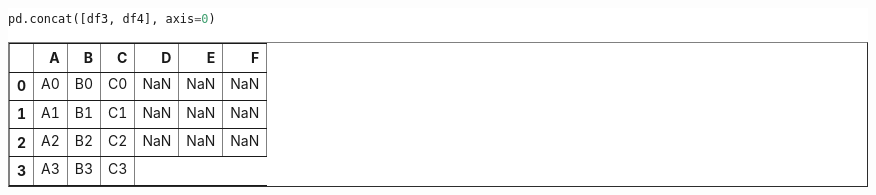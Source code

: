 

```python
pd.concat([df3, df4], axis=0)
```




<div>
<style scoped>
    .dataframe tbody tr th:only-of-type {
        vertical-align: middle;
    }

    .dataframe tbody tr th {
        vertical-align: top;
    }

    .dataframe thead th {
        text-align: right;
    }
</style>
<table border="1" class="dataframe">
  <thead>
    <tr style="text-align: right;">
      <th></th>
      <th>A</th>
      <th>B</th>
      <th>C</th>
      <th>D</th>
      <th>E</th>
      <th>F</th>
    </tr>
  </thead>
  <tbody>
    <tr>
      <th>0</th>
      <td>A0</td>
      <td>B0</td>
      <td>C0</td>
      <td>NaN</td>
      <td>NaN</td>
      <td>NaN</td>
    </tr>
    <tr>
      <th>1</th>
      <td>A1</td>
      <td>B1</td>
      <td>C1</td>
      <td>NaN</td>
      <td>NaN</td>
      <td>NaN</td>
    </tr>
    <tr>
      <th>2</th>
      <td>A2</td>
      <td>B2</td>
      <td>C2</td>
      <td>NaN</td>
      <td>NaN</td>
      <td>NaN</td>
    </tr>
    <tr>
      <th>3</th>
      <td>A3</td>
      <td>B3</td>
      <td>C3</td>